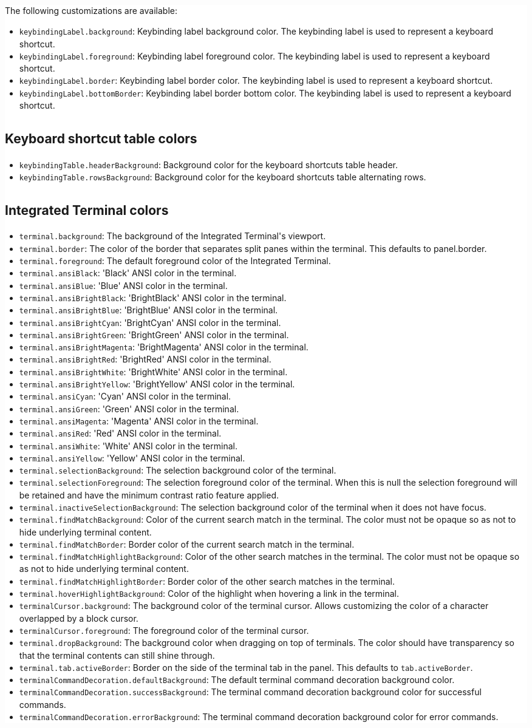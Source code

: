 The following customizations are available:

- `keybindingLabel.background`: Keybinding label background color. The keybinding label is used to represent a keyboard shortcut.
- `keybindingLabel.foreground`: Keybinding label foreground color. The keybinding label is used to represent a keyboard shortcut.
- `keybindingLabel.border`: Keybinding label border color. The keybinding label is used to represent a keyboard shortcut.
- `keybindingLabel.bottomBorder`: Keybinding label border bottom color. The keybinding label is used to represent a keyboard shortcut.

## Keyboard shortcut table colors

- `keybindingTable.headerBackground`: Background color for the keyboard shortcuts table header.
- `keybindingTable.rowsBackground`: Background color for the keyboard shortcuts table alternating rows.

## Integrated Terminal colors

- `terminal.background`: The background of the Integrated Terminal's viewport.
- `terminal.border`: The color of the border that separates split panes within the terminal. This defaults to panel.border.
- `terminal.foreground`: The default foreground color of the Integrated Terminal.
- `terminal.ansiBlack`: 'Black' ANSI color in the terminal.
- `terminal.ansiBlue`: 'Blue' ANSI color in the terminal.
- `terminal.ansiBrightBlack`: 'BrightBlack' ANSI color in the terminal.
- `terminal.ansiBrightBlue`: 'BrightBlue' ANSI color in the terminal.
- `terminal.ansiBrightCyan`: 'BrightCyan' ANSI color in the terminal.
- `terminal.ansiBrightGreen`: 'BrightGreen' ANSI color in the terminal.
- `terminal.ansiBrightMagenta`: 'BrightMagenta' ANSI color in the terminal.
- `terminal.ansiBrightRed`: 'BrightRed' ANSI color in the terminal.
- `terminal.ansiBrightWhite`: 'BrightWhite' ANSI color in the terminal.
- `terminal.ansiBrightYellow`: 'BrightYellow' ANSI color in the terminal.
- `terminal.ansiCyan`: 'Cyan' ANSI color in the terminal.
- `terminal.ansiGreen`: 'Green' ANSI color in the terminal.
- `terminal.ansiMagenta`: 'Magenta' ANSI color in the terminal.
- `terminal.ansiRed`: 'Red' ANSI color in the terminal.
- `terminal.ansiWhite`: 'White' ANSI color in the terminal.
- `terminal.ansiYellow`: 'Yellow' ANSI color in the terminal.
- `terminal.selectionBackground`: The selection background color of the terminal.
- `terminal.selectionForeground`: The selection foreground color of the terminal. When this is null the selection foreground will be retained and have the minimum contrast ratio feature applied.
- `terminal.inactiveSelectionBackground`: The selection background color of the terminal when it does not have focus.
- `terminal.findMatchBackground`: Color of the current search match in the terminal. The color must not be opaque so as not to hide underlying terminal content.
- `terminal.findMatchBorder`: Border color of the current search match in the terminal.
- `terminal.findMatchHighlightBackground`: Color of the other search matches in the terminal. The color must not be opaque so as not to hide underlying terminal content.
- `terminal.findMatchHighlightBorder`: Border color of the other search matches in the terminal.
- `terminal.hoverHighlightBackground`: Color of the highlight when hovering a link in the terminal.
- `terminalCursor.background`: The background color of the terminal cursor. Allows customizing the color of a character overlapped by a block cursor.
- `terminalCursor.foreground`: The foreground color of the terminal cursor.
- `terminal.dropBackground`: The background color when dragging on top of terminals. The color should have transparency so that the terminal contents can still shine through.
- `terminal.tab.activeBorder`: Border on the side of the terminal tab in the panel. This defaults to `tab.activeBorder`.
- `terminalCommandDecoration.defaultBackground`: The default terminal command decoration background color.
- `terminalCommandDecoration.successBackground`: The terminal command decoration background color for successful commands.
- `terminalCommandDecoration.errorBackground`: The terminal command decoration background color for error commands.